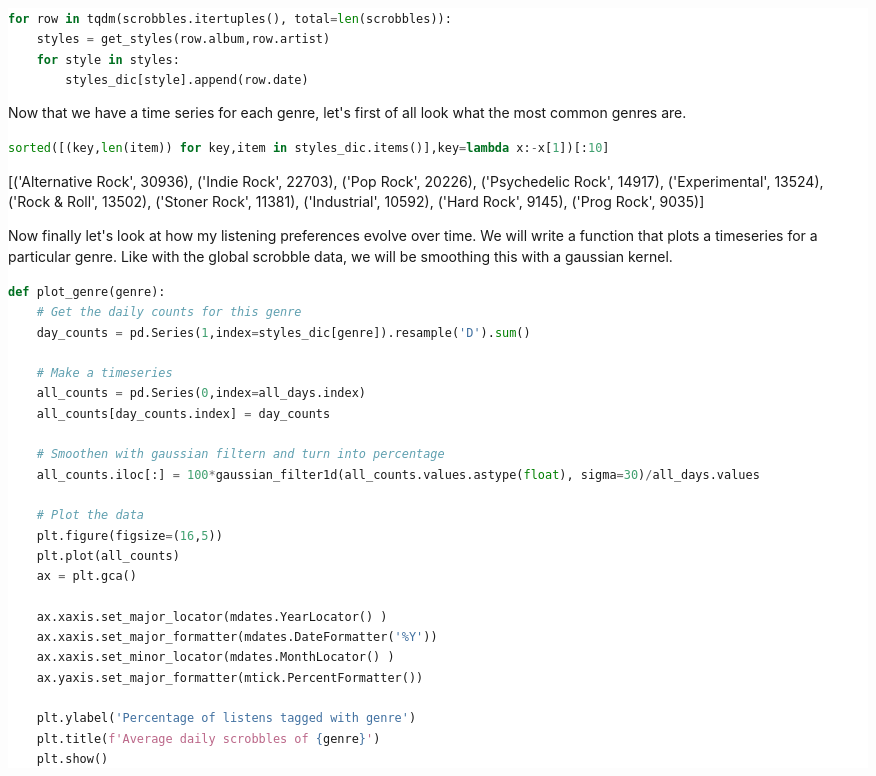 ```python
for row in tqdm(scrobbles.itertuples(), total=len(scrobbles)):
    styles = get_styles(row.album,row.artist)
    for style in styles:
        styles_dic[style].append(row.date)
```


    
    

Now that we have a time series for each genre, let's first of all look what the most common genres are. 


```python
sorted([(key,len(item)) for key,item in styles_dic.items()],key=lambda x:-x[1])[:10]
```

<Output>
[('Alternative Rock', 30936),
('Indie Rock', 22703),
('Pop Rock', 20226),
('Psychedelic Rock', 14917),
('Experimental', 13524),
('Rock & Roll', 13502),
('Stoner Rock', 11381),
('Industrial', 10592),
('Hard Rock', 9145),
('Prog Rock', 9035)]
</Output>



Now finally let's look at how my listening preferences evolve over time. We will write a function that plots a timeseries for a particular genre. Like with the global scrobble data, we will be smoothing this with a gaussian kernel.  


```python
def plot_genre(genre):
    # Get the daily counts for this genre
    day_counts = pd.Series(1,index=styles_dic[genre]).resample('D').sum()

    # Make a timeseries
    all_counts = pd.Series(0,index=all_days.index)
    all_counts[day_counts.index] = day_counts

    # Smoothen with gaussian filtern and turn into percentage
    all_counts.iloc[:] = 100*gaussian_filter1d(all_counts.values.astype(float), sigma=30)/all_days.values

    # Plot the data
    plt.figure(figsize=(16,5))
    plt.plot(all_counts)
    ax = plt.gca()

    ax.xaxis.set_major_locator(mdates.YearLocator() )
    ax.xaxis.set_major_formatter(mdates.DateFormatter('%Y'))
    ax.xaxis.set_minor_locator(mdates.MonthLocator() )
    ax.yaxis.set_major_formatter(mtick.PercentFormatter())

    plt.ylabel('Percentage of listens tagged with genre')
    plt.title(f'Average daily scrobbles of {genre}')
    plt.show()
```
